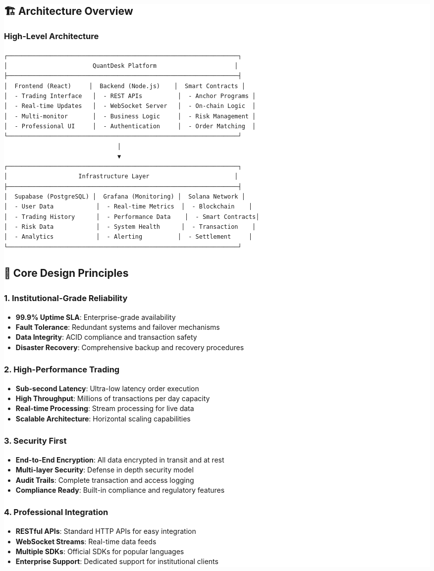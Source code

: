 ## 🏗️ Architecture Overview

### High-Level Architecture

```
┌─────────────────────────────────────────────────────────────────┐
│                        QuantDesk Platform                      │
├─────────────────────────────────────────────────────────────────┤
│  Frontend (React)     │  Backend (Node.js)    │  Smart Contracts │
│  - Trading Interface   │  - REST APIs          │  - Anchor Programs │
│  - Real-time Updates   │  - WebSocket Server   │  - On-chain Logic  │
│  - Multi-monitor       │  - Business Logic     │  - Risk Management │
│  - Professional UI     │  - Authentication     │  - Order Matching  │
└─────────────────────────────────────────────────────────────────┘
                                │
                                ▼
┌─────────────────────────────────────────────────────────────────┐
│                    Infrastructure Layer                        │
├─────────────────────────────────────────────────────────────────┤
│  Supabase (PostgreSQL) │  Grafana (Monitoring) │  Solana Network │
│  - User Data            │  - Real-time Metrics  │  - Blockchain    │
│  - Trading History      │  - Performance Data    │  - Smart Contracts│
│  - Risk Data            │  - System Health      │  - Transaction    │
│  - Analytics            │  - Alerting          │  - Settlement     │
└─────────────────────────────────────────────────────────────────┘
```

## 🎯 Core Design Principles

### 1. **Institutional-Grade Reliability**
- **99.9% Uptime SLA**: Enterprise-grade availability
- **Fault Tolerance**: Redundant systems and failover mechanisms
- **Data Integrity**: ACID compliance and transaction safety
- **Disaster Recovery**: Comprehensive backup and recovery procedures

### 2. **High-Performance Trading**
- **Sub-second Latency**: Ultra-low latency order execution
- **High Throughput**: Millions of transactions per day capacity
- **Real-time Processing**: Stream processing for live data
- **Scalable Architecture**: Horizontal scaling capabilities

### 3. **Security First**
- **End-to-End Encryption**: All data encrypted in transit and at rest
- **Multi-layer Security**: Defense in depth security model
- **Audit Trails**: Complete transaction and access logging
- **Compliance Ready**: Built-in compliance and regulatory features

### 4. **Professional Integration**
- **RESTful APIs**: Standard HTTP APIs for easy integration
- **WebSocket Streams**: Real-time data feeds
- **Multiple SDKs**: Official SDKs for popular languages
- **Enterprise Support**: Dedicated support for institutional clients

